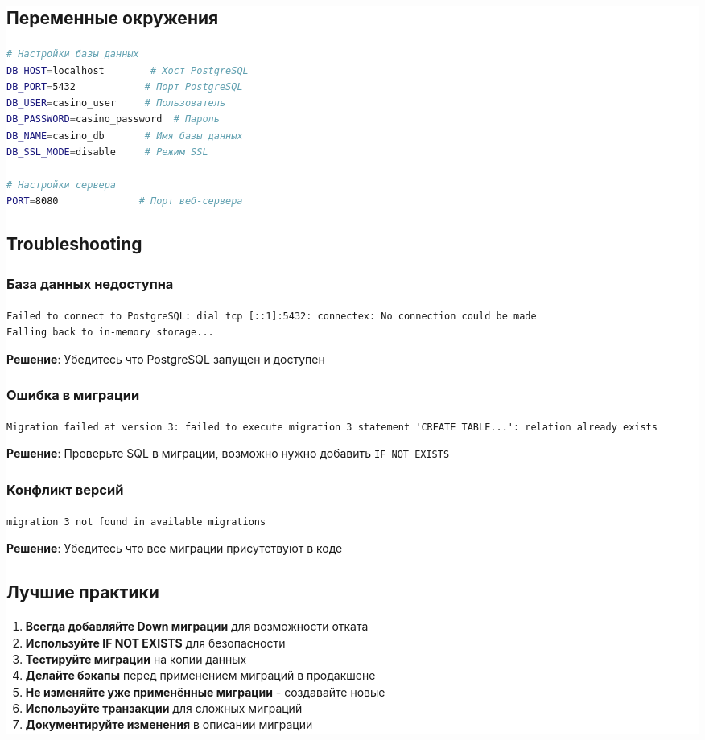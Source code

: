## Переменные окружения

```bash
# Настройки базы данных
DB_HOST=localhost        # Хост PostgreSQL
DB_PORT=5432            # Порт PostgreSQL
DB_USER=casino_user     # Пользователь
DB_PASSWORD=casino_password  # Пароль
DB_NAME=casino_db       # Имя базы данных
DB_SSL_MODE=disable     # Режим SSL

# Настройки сервера
PORT=8080              # Порт веб-сервера
```

## Troubleshooting

### База данных недоступна
```
Failed to connect to PostgreSQL: dial tcp [::1]:5432: connectex: No connection could be made
Falling back to in-memory storage...
```
**Решение**: Убедитесь что PostgreSQL запущен и доступен

### Ошибка в миграции
```
Migration failed at version 3: failed to execute migration 3 statement 'CREATE TABLE...': relation already exists
```
**Решение**: Проверьте SQL в миграции, возможно нужно добавить `IF NOT EXISTS`

### Конфликт версий
```
migration 3 not found in available migrations
```
**Решение**: Убедитесь что все миграции присутствуют в коде

## Лучшие практики

1. **Всегда добавляйте Down миграции** для возможности отката
2. **Используйте IF NOT EXISTS** для безопасности
3. **Тестируйте миграции** на копии данных
4. **Делайте бэкапы** перед применением миграций в продакшене
5. **Не изменяйте уже применённые миграции** - создавайте новые
6. **Используйте транзакции** для сложных миграций
7. **Документируйте изменения** в описании миграции 
